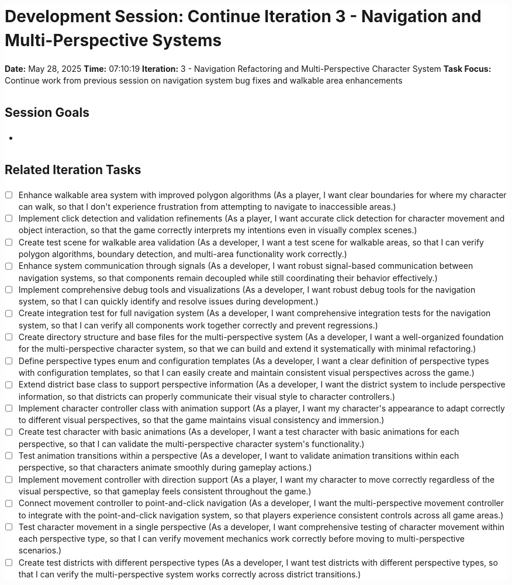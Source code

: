 # Development Session: Continue Iteration 3 - Navigation and Multi-Perspective Systems
**Date:** May 28, 2025
**Time:** 07:10:19
**Iteration:** 3 - Navigation Refactoring and Multi-Perspective Character System
**Task Focus:** Continue work from previous session on navigation system bug fixes and walkable area enhancements

## Session Goals
- 

## Related Iteration Tasks
- [ ] Enhance walkable area system with improved polygon algorithms (As a player, I want clear boundaries for where my character can walk, so that I don't experience frustration from attempting to navigate to inaccessible areas.)
- [ ] Implement click detection and validation refinements (As a player, I want accurate click detection for character movement and object interaction, so that the game correctly interprets my intentions even in visually complex scenes.)
- [ ] Create test scene for walkable area validation (As a developer, I want a test scene for walkable areas, so that I can verify polygon algorithms, boundary detection, and multi-area functionality work correctly.)
- [ ] Enhance system communication through signals (As a developer, I want robust signal-based communication between navigation systems, so that components remain decoupled while still coordinating their behavior effectively.)
- [ ] Implement comprehensive debug tools and visualizations (As a developer, I want robust debug tools for the navigation system, so that I can quickly identify and resolve issues during development.)
- [ ] Create integration test for full navigation system (As a developer, I want comprehensive integration tests for the navigation system, so that I can verify all components work together correctly and prevent regressions.)
- [ ] Create directory structure and base files for the multi-perspective system (As a developer, I want a well-organized foundation for the multi-perspective character system, so that we can build and extend it systematically with minimal refactoring.)
- [ ] Define perspective types enum and configuration templates (As a developer, I want a clear definition of perspective types with configuration templates, so that I can easily create and maintain consistent visual perspectives across the game.)
- [ ] Extend district base class to support perspective information (As a developer, I want the district system to include perspective information, so that districts can properly communicate their visual style to character controllers.)
- [ ] Implement character controller class with animation support (As a player, I want my character's appearance to adapt correctly to different visual perspectives, so that the game maintains visual consistency and immersion.)
- [ ] Create test character with basic animations (As a developer, I want a test character with basic animations for each perspective, so that I can validate the multi-perspective character system's functionality.)
- [ ] Test animation transitions within a perspective (As a developer, I want to validate animation transitions within each perspective, so that characters animate smoothly during gameplay actions.)
- [ ] Implement movement controller with direction support (As a player, I want my character to move correctly regardless of the visual perspective, so that gameplay feels consistent throughout the game.)
- [ ] Connect movement controller to point-and-click navigation (As a developer, I want the multi-perspective movement controller to integrate with the point-and-click navigation system, so that players experience consistent controls across all game areas.)
- [ ] Test character movement in a single perspective (As a developer, I want comprehensive testing of character movement within each perspective type, so that I can verify movement mechanics work correctly before moving to multi-perspective scenarios.)
- [ ] Create test districts with different perspective types (As a developer, I want test districts with different perspective types, so that I can verify the multi-perspective system works correctly across district transitions.)